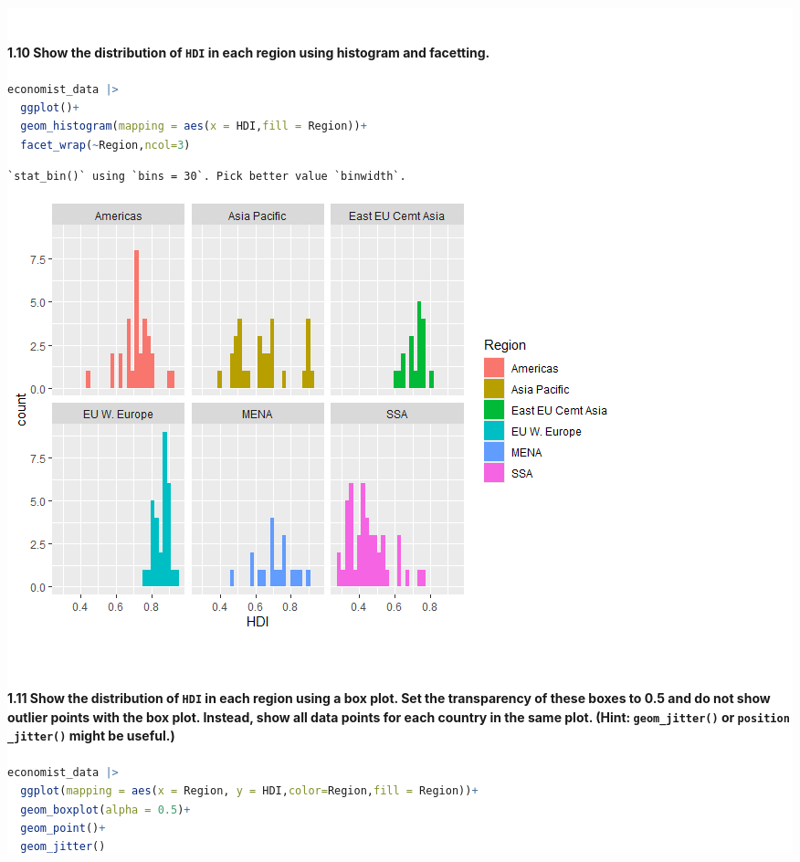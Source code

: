 <br>

#### 1.10 Show the distribution of `HDI` in each region using histogram and facetting.

``` r
economist_data |> 
  ggplot()+
  geom_histogram(mapping = aes(x = HDI,fill = Region))+
  facet_wrap(~Region,ncol=3)
```

    `stat_bin()` using `bins = 30`. Pick better value `binwidth`.

![](assignment4_files/figure-commonmark/unnamed-chunk-11-1.png)

<br>

#### 1.11 Show the distribution of `HDI` in each region using a box plot. Set the transparency of these boxes to 0.5 and do not show outlier points with the box plot. Instead, show all data points for each country in the same plot. (Hint: `geom_jitter()` or `position_jitter()` might be useful.)

``` r
economist_data |> 
  ggplot(mapping = aes(x = Region, y = HDI,color=Region,fill = Region))+
  geom_boxplot(alpha = 0.5)+
  geom_point()+
  geom_jitter()
```
